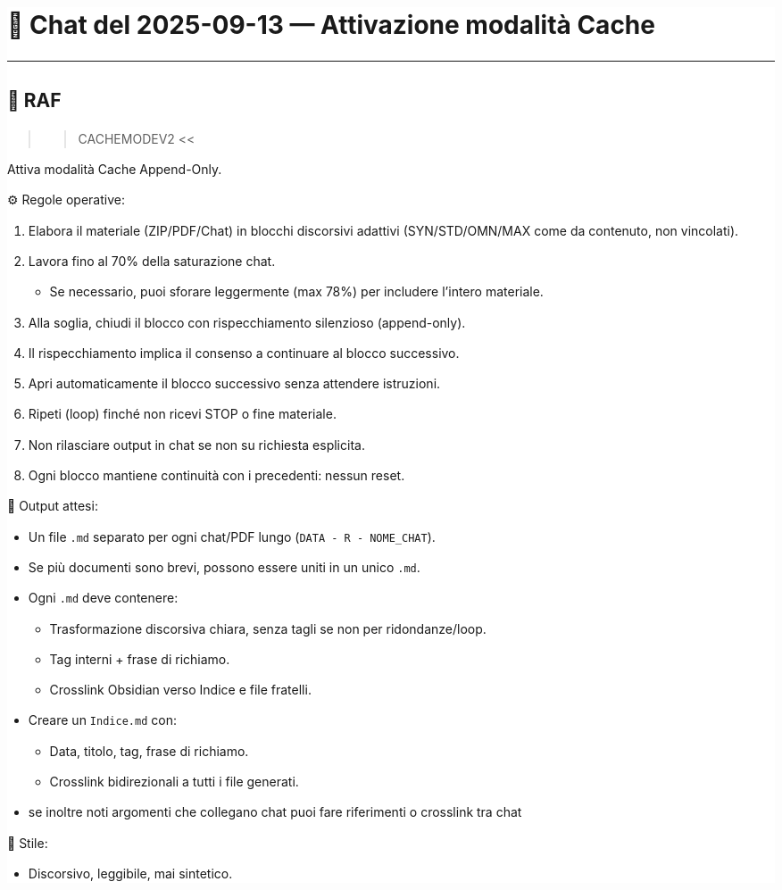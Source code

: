 # 📅 Chat del 2025-09-13 — Attivazione modalità Cache

---

## 👤 **RAF**

>> CACHEMODEV2 <<

Attiva modalità Cache Append-Only.



⚙️ Regole operative:

1. Elabora il materiale (ZIP/PDF/Chat) in blocchi discorsivi adattivi (SYN/STD/OMN/MAX come da contenuto, non vincolati).

2. Lavora fino al 70% della saturazione chat.  

   - Se necessario, puoi sforare leggermente (max 78%) per includere l’intero materiale.  

3. Alla soglia, chiudi il blocco con rispecchiamento silenzioso (append-only).  

4. Il rispecchiamento implica il consenso a continuare al blocco successivo.  

5. Apri automaticamente il blocco successivo senza attendere istruzioni.  

6. Ripeti (loop) finché non ricevi STOP o fine materiale.  

7. Non rilasciare output in chat se non su richiesta esplicita.  

8. Ogni blocco mantiene continuità con i precedenti: nessun reset.  



📌 Output attesi:

- Un file `.md` separato per ogni chat/PDF lungo (`DATA - R - NOME_CHAT`).  

- Se più documenti sono brevi, possono essere uniti in un unico `.md`.  

- Ogni `.md` deve contenere:

  - Trasformazione discorsiva chiara, senza tagli se non per ridondanze/loop.  

  - Tag interni + frase di richiamo.  

  - Crosslink Obsidian verso Indice e file fratelli.  

- Creare un `Indice.md` con:

  - Data, titolo, tag, frase di richiamo.  

  - Crosslink bidirezionali a tutti i file generati.  

- se inoltre noti argomenti che collegano chat puoi fare riferimenti o crosslink tra chat



🔧 Stile:

- Discorsivo, leggibile, mai sintetico.  
